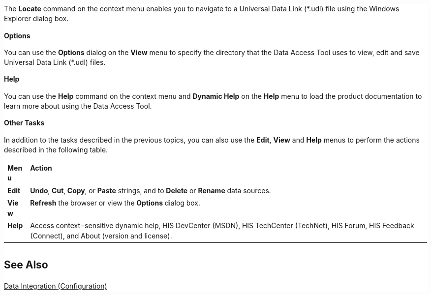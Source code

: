  The **Locate** command  on the context menu enables you to navigate to a Universal Data Link (*.udl) file using the Windows Explorer dialog box.  
  
 **Options**  
  
 You can use the **Options** dialog on the **View** menu to specify the directory that the Data Access Tool uses to view, edit and save Universal Data Link (*.udl) files.  
  
 **Help**  
  
 You can use the **Help** command on the context menu and **Dynamic Help** on the **Help** menu to load the product documentation to learn more about using the Data Access Tool.  
  
 **Other Tasks**  
  
 In addition to the tasks described in the previous topics, you can also use the **Edit**, **View** and **Help** menus to perform the actions described in the following table.  
  
|||  
|-|-|  
|**Menu**|**Action**|  
|**Edit**|**Undo**, **Cut**, **Copy**, or **Paste** strings, and to **Delete** or **Rename** data sources.|  
|**View**|**Refresh** the browser or view the **Options** dialog box.|  
|**Help**|Access context-sensitive dynamic help, HIS DevCenter (MSDN), HIS TechCenter (TechNet), HIS Forum, HIS Feedback (Connect), and About (version and license).|  
  
## See Also  
 [Data Integration (Configuration)](../core/data-integration-configuration-2.md)